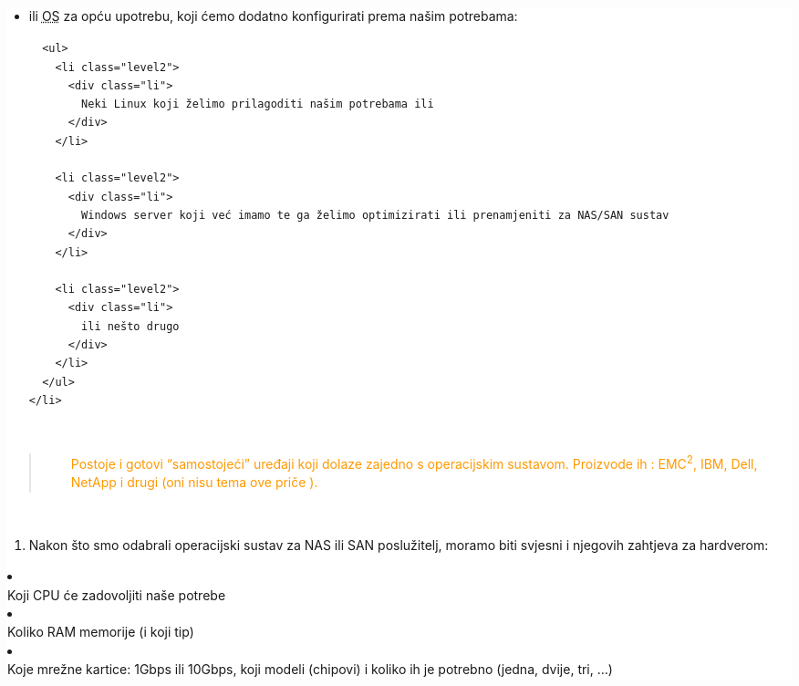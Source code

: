  <ul>
    <li class="level1 node">
      <div class="li">
        ili <abbr title="Operating System">OS</abbr> za opću upotrebu, koji ćemo dodatno konfigurirati prema našim potrebama:
      </div>
      
      <ul>
        <li class="level2">
          <div class="li">
            Neki Linux koji želimo prilagoditi našim potrebama ili
          </div>
        </li>
        
        <li class="level2">
          <div class="li">
            Windows server koji već imamo te ga želimo optimizirati ili prenamjeniti za NAS/SAN sustav
          </div>
        </li>
        
        <li class="level2">
          <div class="li">
            ili nešto drugo
          </div>
        </li>
      </ul>
    </li>
  </ul>
</div>

&nbsp;

> <p style="padding-left: 30px;">
>   <span style="color: #ff9900;">Postoje i gotovi “samostojeći” uređaji koji dolaze zajedno s operacijskim sustavom. Proizvode ih : EMC<sup>2</sup>, IBM, Dell, NetApp i drugi (oni nisu tema ove priče ). </span>
> </p>

&nbsp;

  1. Nakon što smo odabrali operacijski sustav za NAS ili SAN poslužitelj, moramo biti svjesni i njegovih zahtjeva za hardverom:

<li class="level1">
  <div class="li">
    Koji CPU će zadovoljiti naše potrebe
  </div>
</li>

<li class="level1">
  <div class="li">
    Koliko RAM memorije (i koji tip)
  </div>
</li>

<li class="level1">
  <div class="li">
    Koje mrežne kartice: 1Gbps ili 10Gbps, koji modeli (chipovi) i koliko ih je potrebno (jedna, dvije, tri, …)
  </div>
</li>
